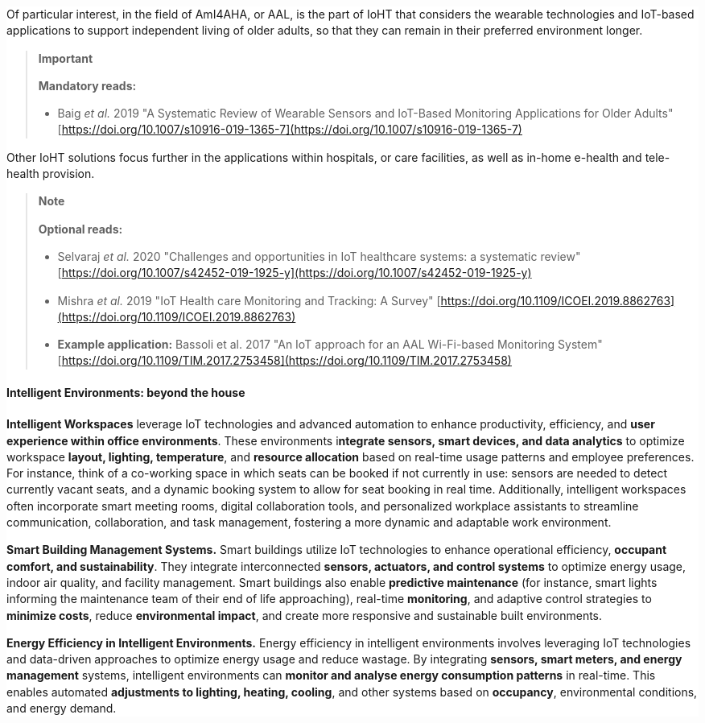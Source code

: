Of particular interest, in the field of AmI4AHA, or AAL, is the part of IoHT that considers the wearable technologies and IoT-based applications to support independent living of older adults, so that they can remain in their preferred environment longer.

> **Important**
>
>**Mandatory reads:**
> 
> - Baig *et al.* 2019 "A Systematic Review of Wearable Sensors and IoT-Based Monitoring Applications for Older Adults" [https://doi.org/10.1007/s10916-019-1365-7](https://doi.org/10.1007/s10916-019-1365-7)

Other IoHT solutions focus further in the applications within hospitals, or care facilities, as well as in-home e-health and tele-health provision.

> **Note**
> 
> **Optional reads:**
>
> - Selvaraj *et al.* 2020 "Challenges and opportunities in IoT healthcare systems: a systematic review" [https://doi.org/10.1007/s42452-019-1925-y](https://doi.org/10.1007/s42452-019-1925-y)
>
> - Mishra *et al.* 2019 "IoT Health care Monitoring and Tracking: A Survey" [https://doi.org/10.1109/ICOEI.2019.8862763](https://doi.org/10.1109/ICOEI.2019.8862763)
>
> - **Example application:** Bassoli et al. 2017 "An IoT approach for an AAL Wi-Fi-based Monitoring System" [https://doi.org/10.1109/TIM.2017.2753458](https://doi.org/10.1109/TIM.2017.2753458)

#### Intelligent Environments: beyond the house

**Intelligent Workspaces** leverage IoT technologies and advanced automation to enhance productivity, efficiency, and **user experience within office environments**. These environments i**ntegrate sensors, smart devices, and data analytics** to optimize workspace **layout, lighting, temperature**, and **resource allocation** based on real-time usage patterns and employee preferences. For instance, think of a co-working space in which seats can be booked if not currently in use: sensors are needed to detect currently vacant seats, and a dynamic booking system to allow for seat booking in real time. Additionally, intelligent workspaces often incorporate smart meeting rooms, digital collaboration tools, and personalized workplace assistants to streamline communication, collaboration, and task management, fostering a more dynamic and adaptable work environment.

**Smart Building Management Systems.** Smart buildings utilize IoT technologies to enhance operational efficiency, **occupant comfort, and sustainability**. They integrate interconnected **sensors, actuators, and control systems** to optimize energy usage, indoor air quality, and facility management. Smart buildings also enable **predictive maintenance** (for instance, smart lights informing the maintenance team of their end of life approaching), real-time **monitoring**, and adaptive control strategies to **minimize costs**, reduce **environmental impact**, and create more responsive and sustainable built environments.

**Energy Efficiency in Intelligent Environments.** Energy efficiency in intelligent environments involves leveraging IoT technologies and data-driven approaches to optimize energy usage and reduce wastage. By integrating **sensors, smart meters, and energy management** systems, intelligent environments can **monitor and analyse energy consumption patterns** in real-time. This enables automated **adjustments to lighting, heating, cooling**, and other systems based on **occupancy**, environmental conditions, and energy demand.
